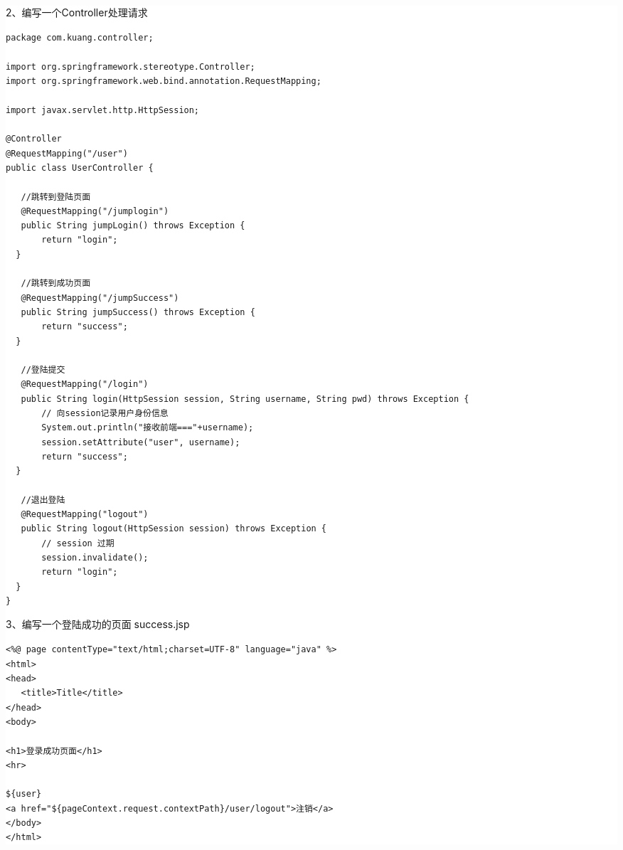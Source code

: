 2、编写一个Controller处理请求

```
package com.kuang.controller;

import org.springframework.stereotype.Controller;
import org.springframework.web.bind.annotation.RequestMapping;

import javax.servlet.http.HttpSession;

@Controller
@RequestMapping("/user")
public class UserController {

   //跳转到登陆页面
   @RequestMapping("/jumplogin")
   public String jumpLogin() throws Exception {
       return "login";
  }

   //跳转到成功页面
   @RequestMapping("/jumpSuccess")
   public String jumpSuccess() throws Exception {
       return "success";
  }

   //登陆提交
   @RequestMapping("/login")
   public String login(HttpSession session, String username, String pwd) throws Exception {
       // 向session记录用户身份信息
       System.out.println("接收前端==="+username);
       session.setAttribute("user", username);
       return "success";
  }

   //退出登陆
   @RequestMapping("logout")
   public String logout(HttpSession session) throws Exception {
       // session 过期
       session.invalidate();
       return "login";
  }
}
```

3、编写一个登陆成功的页面 success.jsp

```
<%@ page contentType="text/html;charset=UTF-8" language="java" %>
<html>
<head>
   <title>Title</title>
</head>
<body>

<h1>登录成功页面</h1>
<hr>

${user}
<a href="${pageContext.request.contextPath}/user/logout">注销</a>
</body>
</html>
```
